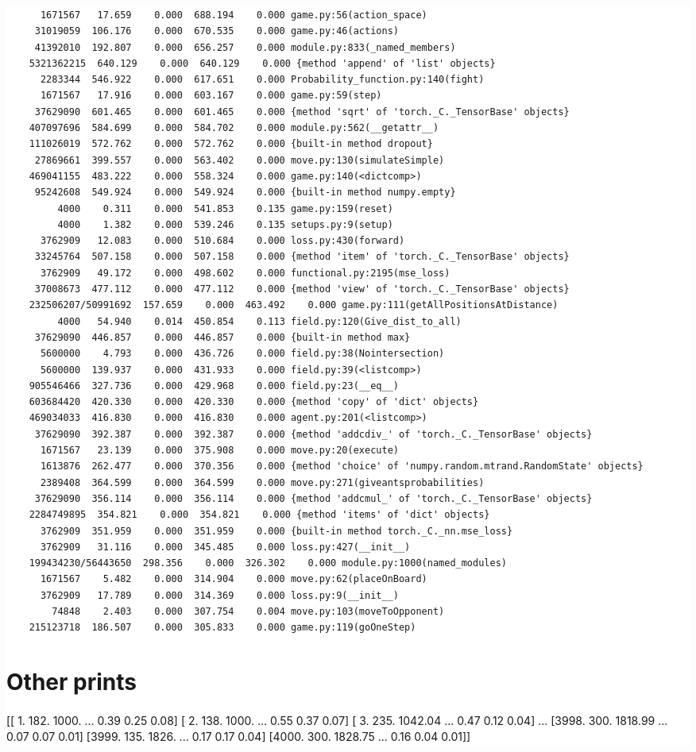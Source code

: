           1671567   17.659    0.000  688.194    0.000 game.py:56(action_space)
         31019059  106.176    0.000  670.535    0.000 game.py:46(actions)
         41392010  192.807    0.000  656.257    0.000 module.py:833(_named_members)
        5321362215  640.129    0.000  640.129    0.000 {method 'append' of 'list' objects}
          2283344  546.922    0.000  617.651    0.000 Probability_function.py:140(fight)
          1671567   17.916    0.000  603.167    0.000 game.py:59(step)
         37629090  601.465    0.000  601.465    0.000 {method 'sqrt' of 'torch._C._TensorBase' objects}
        407097696  584.699    0.000  584.702    0.000 module.py:562(__getattr__)
        111026019  572.762    0.000  572.762    0.000 {built-in method dropout}
         27869661  399.557    0.000  563.402    0.000 move.py:130(simulateSimple)
        469041155  483.222    0.000  558.324    0.000 game.py:140(<dictcomp>)
         95242608  549.924    0.000  549.924    0.000 {built-in method numpy.empty}
             4000    0.311    0.000  541.853    0.135 game.py:159(reset)
             4000    1.382    0.000  539.246    0.135 setups.py:9(setup)
          3762909   12.083    0.000  510.684    0.000 loss.py:430(forward)
         33245764  507.158    0.000  507.158    0.000 {method 'item' of 'torch._C._TensorBase' objects}
          3762909   49.172    0.000  498.602    0.000 functional.py:2195(mse_loss)
         37008673  477.112    0.000  477.112    0.000 {method 'view' of 'torch._C._TensorBase' objects}
        232506207/50991692  157.659    0.000  463.492    0.000 game.py:111(getAllPositionsAtDistance)
             4000   54.940    0.014  450.854    0.113 field.py:120(Give_dist_to_all)
         37629090  446.857    0.000  446.857    0.000 {built-in method max}
          5600000    4.793    0.000  436.726    0.000 field.py:38(Nointersection)
          5600000  139.937    0.000  431.933    0.000 field.py:39(<listcomp>)
        905546466  327.736    0.000  429.968    0.000 field.py:23(__eq__)
        603684420  420.330    0.000  420.330    0.000 {method 'copy' of 'dict' objects}
        469034033  416.830    0.000  416.830    0.000 agent.py:201(<listcomp>)
         37629090  392.387    0.000  392.387    0.000 {method 'addcdiv_' of 'torch._C._TensorBase' objects}
          1671567   23.139    0.000  375.908    0.000 move.py:20(execute)
          1613876  262.477    0.000  370.356    0.000 {method 'choice' of 'numpy.random.mtrand.RandomState' objects}
          2389408  364.599    0.000  364.599    0.000 move.py:271(giveantsprobabilities)
         37629090  356.114    0.000  356.114    0.000 {method 'addcmul_' of 'torch._C._TensorBase' objects}
        2284749895  354.821    0.000  354.821    0.000 {method 'items' of 'dict' objects}
          3762909  351.959    0.000  351.959    0.000 {built-in method torch._C._nn.mse_loss}
          3762909   31.116    0.000  345.485    0.000 loss.py:427(__init__)
        199434230/56443650  298.356    0.000  326.302    0.000 module.py:1000(named_modules)
          1671567    5.482    0.000  314.904    0.000 move.py:62(placeOnBoard)
          3762909   17.789    0.000  314.369    0.000 loss.py:9(__init__)
            74848    2.403    0.000  307.754    0.004 move.py:103(moveToOpponent)
        215123718  186.507    0.000  305.833    0.000 game.py:119(goOneStep)


# Other prints

[[   1.    182.   1000.   ...    0.39    0.25    0.08]
 [   2.    138.   1000.   ...    0.55    0.37    0.07]
 [   3.    235.   1042.04 ...    0.47    0.12    0.04]
 ...
 [3998.    300.   1818.99 ...    0.07    0.07    0.01]
 [3999.    135.   1826.   ...    0.17    0.17    0.04]
 [4000.    300.   1828.75 ...    0.16    0.04    0.01]]
